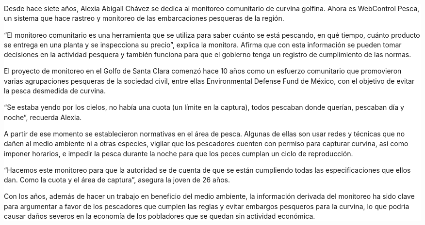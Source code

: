 Desde hace siete años, Alexia Abigail Chávez se dedica al monitoreo comunitario de curvina golfina. Ahora es WebControl Pesca, un sistema que hace rastreo y monitoreo de las embarcaciones pesqueras de la región.

“El monitoreo comunitario es una herramienta que se utiliza para saber cuánto se está pescando, en qué tiempo, cuánto producto se entrega en una planta y se inspecciona su precio”, explica la monitora. Afirma que con esta información se pueden tomar decisiones en la actividad pesquera y también funciona para que el gobierno tenga un registro de cumplimiento de las normas. 

El proyecto de monitoreo en el Golfo de Santa Clara comenzó hace 10 años como un esfuerzo comunitario que promovieron varias agrupaciones pesqueras de la sociedad civil, entre ellas Environmental Defense Fund de México, con el objetivo de evitar la pesca desmedida de curvina. 

“Se estaba yendo por los cielos, no había una cuota (un límite en la captura), todos pescaban donde querían, pescaban día y noche”, recuerda Alexia. 

A partir de ese momento se establecieron normativas en el área de pesca. Algunas de ellas son usar redes y técnicas que no dañen al medio ambiente ni a otras especies, vigilar que los pescadores cuenten con permiso para capturar curvina, así como imponer horarios, e impedir la pesca durante la noche para que los peces cumplan un ciclo de reproducción. 

“Hacemos este monitoreo para que la autoridad se de cuenta de que se están cumpliendo todas las especificaciones que ellos dan. Como la cuota y el área de captura”, asegura la joven de 26 años. 

Con los años, además de hacer un trabajo en beneficio del medio ambiente, la información derivada del monitoreo ha sido clave para argumentar a favor de los pescadores que cumplen las reglas y evitar embargos pesqueros para la curvina, lo que podría causar daños severos en la economía de los pobladores que se quedan sin actividad económica. 

